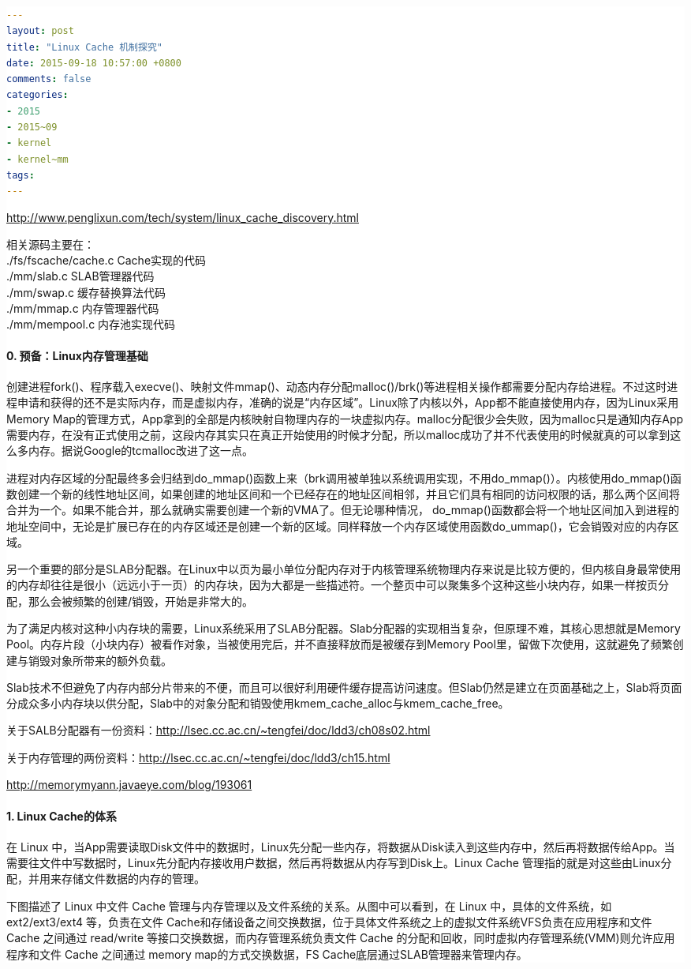 ```yaml
---
layout: post
title: "Linux Cache 机制探究"
date: 2015-09-18 10:57:00 +0800
comments: false
categories:
- 2015
- 2015~09
- kernel
- kernel~mm
tags:
---
```

http://www.penglixun.com/tech/system/linux_cache_discovery.html

相关源码主要在：  
./fs/fscache/cache.c    Cache实现的代码  
./mm/slab.c             SLAB管理器代码  
./mm/swap.c             缓存替换算法代码  
./mm/mmap.c             内存管理器代码  
./mm/mempool.c          内存池实现代码  

#### 0. 预备：Linux内存管理基础

创建进程fork()、程序载入execve()、映射文件mmap()、动态内存分配malloc()/brk()等进程相关操作都需要分配内存给进程。不过这时进程申请和获得的还不是实际内存，而是虚拟内存，准确的说是“内存区域”。Linux除了内核以外，App都不能直接使用内存，因为Linux采用Memory Map的管理方式，App拿到的全部是内核映射自物理内存的一块虚拟内存。malloc分配很少会失败，因为malloc只是通知内存App需要内存，在没有正式使用之前，这段内存其实只在真正开始使用的时候才分配，所以malloc成功了并不代表使用的时候就真的可以拿到这么多内存。据说Google的tcmalloc改进了这一点。

进程对内存区域的分配最终多会归结到do_mmap()函数上来（brk调用被单独以系统调用实现，不用do_mmap()）。内核使用do_mmap()函数创建一个新的线性地址区间，如果创建的地址区间和一个已经存在的地址区间相邻，并且它们具有相同的访问权限的话，那么两个区间将合并为一个。如果不能合并，那么就确实需要创建一个新的VMA了。但无论哪种情况， do_mmap()函数都会将一个地址区间加入到进程的地址空间中，无论是扩展已存在的内存区域还是创建一个新的区域。同样释放一个内存区域使用函数do_ummap()，它会销毁对应的内存区域。

另一个重要的部分是SLAB分配器。在Linux中以页为最小单位分配内存对于内核管理系统物理内存来说是比较方便的，但内核自身最常使用的内存却往往是很小（远远小于一页）的内存块，因为大都是一些描述符。一个整页中可以聚集多个这种这些小块内存，如果一样按页分配，那么会被频繁的创建/销毁，开始是非常大的。

为了满足内核对这种小内存块的需要，Linux系统采用了SLAB分配器。Slab分配器的实现相当复杂，但原理不难，其核心思想就是Memory Pool。内存片段（小块内存）被看作对象，当被使用完后，并不直接释放而是被缓存到Memory Pool里，留做下次使用，这就避免了频繁创建与销毁对象所带来的额外负载。

Slab技术不但避免了内存内部分片带来的不便，而且可以很好利用硬件缓存提高访问速度。但Slab仍然是建立在页面基础之上，Slab将页面分成众多小内存块以供分配，Slab中的对象分配和销毁使用kmem_cache_alloc与kmem_cache_free。

关于SALB分配器有一份资料：http://lsec.cc.ac.cn/~tengfei/doc/ldd3/ch08s02.html

关于内存管理的两份资料：http://lsec.cc.ac.cn/~tengfei/doc/ldd3/ch15.html

http://memorymyann.javaeye.com/blog/193061

#### 1. Linux Cache的体系

在 Linux 中，当App需要读取Disk文件中的数据时，Linux先分配一些内存，将数据从Disk读入到这些内存中，然后再将数据传给App。当需要往文件中写数据时，Linux先分配内存接收用户数据，然后再将数据从内存写到Disk上。Linux Cache 管理指的就是对这些由Linux分配，并用来存储文件数据的内存的管理。

下图描述了 Linux 中文件 Cache 管理与内存管理以及文件系统的关系。从图中可以看到，在 Linux 中，具体的文件系统，如 ext2/ext3/ext4 等，负责在文件 Cache和存储设备之间交换数据，位于具体文件系统之上的虚拟文件系统VFS负责在应用程序和文件 Cache 之间通过 read/write 等接口交换数据，而内存管理系统负责文件 Cache 的分配和回收，同时虚拟内存管理系统(VMM)则允许应用程序和文件 Cache 之间通过 memory map的方式交换数据，FS Cache底层通过SLAB管理器来管理内存。
